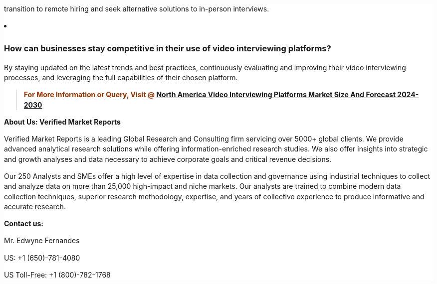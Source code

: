 transition to remote hiring and seek alternative solutions to in-person interviews.</p> </li> <li> <h3>How can businesses stay competitive in their use of video interviewing platforms?</div><div></h3> <p>By staying updated on the latest trends and best practices, continuously evaluating and improving their video interviewing processes, and leveraging the full capabilities of their chosen platform.</p> </li></ol></body></html></p><blockquote><p><span style="color: #993300;"><strong>For More Information or Query, Visit @ <a href="https://www.verifiedmarketreports.com/product/video-interviewing-platforms-market/">North America Video Interviewing Platforms Market Size And Forecast 2024-2030</a></strong></span></p></blockquote><p><strong>About Us: Verified Market Reports</strong></p><p>Verified Market Reports is a leading Global Research and Consulting firm servicing over 5000+ global clients. We provide advanced analytical research solutions while offering information-enriched research studies. We also offer insights into strategic and growth analyses and data necessary to achieve corporate goals and critical revenue decisions.</p><p>Our 250 Analysts and SMEs offer a high level of expertise in data collection and governance using industrial techniques to collect and analyze data on more than 25,000 high-impact and niche markets. Our analysts are trained to combine modern data collection techniques, superior research methodology, expertise, and years of collective experience to produce informative and accurate research.</p><p><strong>Contact us:</strong></p><p>Mr. Edwyne Fernandes</p><p>US: +1 (650)-781-4080</p><p>US Toll-Free: +1 (800)-782-1768</p>
